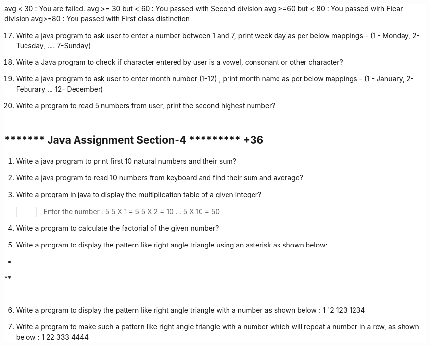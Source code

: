 avg < 30 : You are failed.
avg >= 30 but < 60 : You passed with Second division
avg >=60 but < 80 : You passed wirh Fiear division
avg>=80 : You passed with First class distinction


17. Write a java program to ask user to enter a number between 1 and 7, print week day as per below mappings - 
 (1 - Monday, 2-Tuesday, .... 7-Sunday)
 
18. Write a Java program to check if character entered by user is a vowel, consonant or other character?

19. Write a java program to ask user to enter month number (1-12) , print month name as per below mappings - 
(1 - January, 2-Feburary ... 12- December)

20. Write a program to read 5 numbers from user, print the second highest number?


----------------------------------------------
******* Java Assignment Section-4 ********* +36
---------------------------------------------
1. Write a java program to print first 10 natural numbers and their sum?

2. Write a java program to read 10 numbers from keyboard and find their  sum and average?

3. Write a program in java to display the multiplication table of a given integer?
>> Enter the number : 5
5 X 1 = 5
5 X 2 = 10
.
.
5 X 10 = 50


4. Write a program to calculate the factorial of the given number?

5. Write a program to display the pattern like right angle triangle using an asterisk as shown below:

*
**
***
****

6. Write a program to display the pattern like right angle triangle with a number as shown below : 
1
12
123
1234

7. Write a program to make such a pattern like right angle triangle with a number which will repeat a number in a row, as shown below : 
1
22
333
4444
